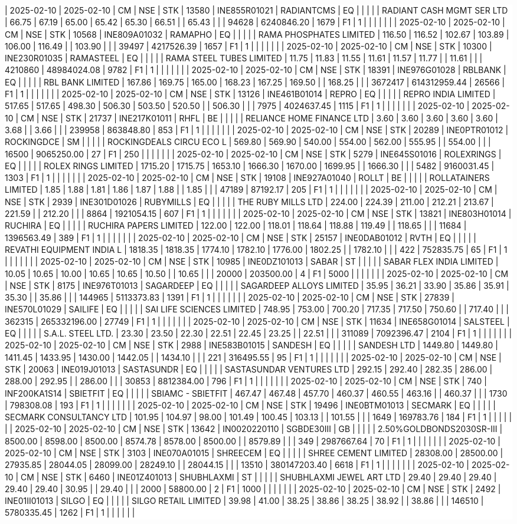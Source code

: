 | 2025-02-10 | 2025-02-10 | CM | NSE | STK | 13580 | INE855R01021 | RADIANTCMS | EQ |  |  |  |  | RADIANT CASH MGMT SER LTD | 66.75 | 67.19 | 65.00 | 65.42 | 65.30 | 66.51 |  | 65.43 |  |  | 94628 | 6240846.20 | 1679 | F1 | 1 |  |  |  |  |  |
| 2025-02-10 | 2025-02-10 | CM | NSE | STK | 10568 | INE809A01032 | RAMAPHO | EQ |  |  |  |  | RAMA PHOSPHATES LIMITED | 116.50 | 116.52 | 102.67 | 103.89 | 106.00 | 116.49 |  | 103.90 |  |  | 39497 | 4217526.39 | 1657 | F1 | 1 |  |  |  |  |  |
| 2025-02-10 | 2025-02-10 | CM | NSE | STK | 10300 | INE230R01035 | RAMASTEEL | EQ |  |  |  |  | RAMA STEEL TUBES LIMITED | 11.75 | 11.83 | 11.55 | 11.61 | 11.57 | 11.77 |  | 11.61 |  |  | 4210860 | 48984024.08 | 9782 | F1 | 1 |  |  |  |  |  |
| 2025-02-10 | 2025-02-10 | CM | NSE | STK | 18391 | INE976G01028 | RBLBANK | EQ |  |  |  |  | RBL BANK LIMITED | 167.86 | 169.75 | 165.00 | 168.23 | 167.25 | 169.50 |  | 168.25 |  |  | 3672417 | 614312959.44 | 26566 | F1 | 1 |  |  |  |  |  |
| 2025-02-10 | 2025-02-10 | CM | NSE | STK | 13126 | INE461B01014 | REPRO | EQ |  |  |  |  | REPRO INDIA LIMITED | 517.65 | 517.65 | 498.30 | 506.30 | 503.50 | 520.50 |  | 506.30 |  |  | 7975 | 4024637.45 | 1115 | F1 | 1 |  |  |  |  |  |
| 2025-02-10 | 2025-02-10 | CM | NSE | STK | 21737 | INE217K01011 | RHFL | BE |  |  |  |  | RELIANCE HOME FINANCE LTD | 3.60 | 3.60 | 3.60 | 3.60 | 3.60 | 3.68 |  | 3.66 |  |  | 239958 | 863848.80 | 853 | F1 | 1 |  |  |  |  |  |
| 2025-02-10 | 2025-02-10 | CM | NSE | STK | 20289 | INE0PTR01012 | ROCKINGDCE | SM |  |  |  |  | ROCKINGDEALS CIRCU ECO L | 569.80 | 569.90 | 540.00 | 554.00 | 562.00 | 555.95 |  | 554.00 |  |  | 16500 | 9065250.00 | 27 | F1 | 250 |  |  |  |  |  |
| 2025-02-10 | 2025-02-10 | CM | NSE | STK | 5279 | INE645S01016 | ROLEXRINGS | EQ |  |  |  |  | ROLEX RINGS LIMITED | 1715.20 | 1715.75 | 1653.10 | 1666.30 | 1670.00 | 1699.95 |  | 1666.30 |  |  | 5482 | 9160031.45 | 1303 | F1 | 1 |  |  |  |  |  |
| 2025-02-10 | 2025-02-10 | CM | NSE | STK | 19108 | INE927A01040 | ROLLT | BE |  |  |  |  | ROLLATAINERS LIMITED | 1.85 | 1.88 | 1.81 | 1.86 | 1.87 | 1.88 |  | 1.85 |  |  | 47189 | 87192.17 | 205 | F1 | 1 |  |  |  |  |  |
| 2025-02-10 | 2025-02-10 | CM | NSE | STK | 2939 | INE301D01026 | RUBYMILLS | EQ |  |  |  |  | THE RUBY MILLS LTD | 224.00 | 224.39 | 211.00 | 212.21 | 213.67 | 221.59 |  | 212.20 |  |  | 8864 | 1921054.15 | 607 | F1 | 1 |  |  |  |  |  |
| 2025-02-10 | 2025-02-10 | CM | NSE | STK | 13821 | INE803H01014 | RUCHIRA | EQ |  |  |  |  | RUCHIRA PAPERS LIMITED | 122.00 | 122.00 | 118.01 | 118.64 | 118.88 | 119.49 |  | 118.65 |  |  | 11684 | 1396563.49 | 389 | F1 | 1 |  |  |  |  |  |
| 2025-02-10 | 2025-02-10 | CM | NSE | STK | 25157 | INE0DAB01012 | RVTH | EQ |  |  |  |  | REVATHI EQUIPMENT INDIA L | 1818.35 | 1818.35 | 1774.10 | 1782.10 | 1776.00 | 1802.25 |  | 1782.10 |  |  | 422 | 752835.75 | 65 | F1 | 1 |  |  |  |  |  |
| 2025-02-10 | 2025-02-10 | CM | NSE | STK | 10985 | INE0DZ101013 | SABAR | ST |  |  |  |  | SABAR FLEX INDIA LIMITED | 10.05 | 10.65 | 10.00 | 10.65 | 10.65 | 10.50 |  | 10.65 |  |  | 20000 | 203500.00 | 4 | F1 | 5000 |  |  |  |  |  |
| 2025-02-10 | 2025-02-10 | CM | NSE | STK | 8175 | INE976T01013 | SAGARDEEP | EQ |  |  |  |  | SAGARDEEP ALLOYS LIMITED | 35.95 | 36.21 | 33.90 | 35.86 | 35.91 | 35.30 |  | 35.86 |  |  | 144965 | 5113373.83 | 1391 | F1 | 1 |  |  |  |  |  |
| 2025-02-10 | 2025-02-10 | CM | NSE | STK | 27839 | INE570L01029 | SAILIFE | EQ |  |  |  |  | SAI LIFE SCIENCES LIMITED | 748.95 | 753.00 | 700.20 | 717.35 | 717.50 | 750.60 |  | 717.40 |  |  | 362315 | 265332196.00 | 27749 | F1 | 1 |  |  |  |  |  |
| 2025-02-10 | 2025-02-10 | CM | NSE | STK | 11634 | INE658G01014 | SALSTEEL | EQ |  |  |  |  | S.A.L. STEEL LTD. | 23.30 | 23.50 | 22.30 | 22.51 | 22.45 | 23.25 |  | 22.51 |  |  | 311089 | 7092396.47 | 2104 | F1 | 1 |  |  |  |  |  |
| 2025-02-10 | 2025-02-10 | CM | NSE | STK | 2988 | INE583B01015 | SANDESH | EQ |  |  |  |  | SANDESH LTD | 1449.80 | 1449.80 | 1411.45 | 1433.95 | 1430.00 | 1442.05 |  | 1434.10 |  |  | 221 | 316495.55 | 95 | F1 | 1 |  |  |  |  |  |
| 2025-02-10 | 2025-02-10 | CM | NSE | STK | 20063 | INE019J01013 | SASTASUNDR | EQ |  |  |  |  | SASTASUNDAR VENTURES LTD | 292.15 | 292.40 | 282.35 | 286.00 | 288.00 | 292.95 |  | 286.00 |  |  | 30853 | 8812384.00 | 796 | F1 | 1 |  |  |  |  |  |
| 2025-02-10 | 2025-02-10 | CM | NSE | STK | 740 | INF200KA1S14 | SBIETFIT | EQ |  |  |  |  | SBIAMC - SBIETFIT | 467.47 | 467.48 | 457.70 | 460.37 | 460.55 | 463.16 |  | 460.37 |  |  | 1730 | 798308.08 | 193 | F1 | 1 |  |  |  |  |  |
| 2025-02-10 | 2025-02-10 | CM | NSE | STK | 19496 | INE0BTM01013 | SECMARK | EQ |  |  |  |  | SECMARK CONSULTANCY LTD | 101.95 | 104.97 | 98.00 | 101.49 | 100.45 | 103.13 |  | 101.55 |  |  | 1649 | 169783.76 | 184 | F1 | 1 |  |  |  |  |  |
| 2025-02-10 | 2025-02-10 | CM | NSE | STK | 13642 | IN0020220110 | SGBDE30III | GB |  |  |  |  | 2.50%GOLDBONDS2030SR-III | 8500.00 | 8598.00 | 8500.00 | 8574.78 | 8578.00 | 8500.00 |  | 8579.89 |  |  | 349 | 2987667.64 | 70 | F1 | 1 |  |  |  |  |  |
| 2025-02-10 | 2025-02-10 | CM | NSE | STK | 3103 | INE070A01015 | SHREECEM | EQ |  |  |  |  | SHREE CEMENT LIMITED | 28308.00 | 28500.00 | 27935.85 | 28044.05 | 28099.00 | 28249.10 |  | 28044.15 |  |  | 13510 | 380147203.40 | 6618 | F1 | 1 |  |  |  |  |  |
| 2025-02-10 | 2025-02-10 | CM | NSE | STK | 6460 | INE01Z401013 | SHUBHLAXMI | ST |  |  |  |  | SHUBHLAXMI JEWEL ART LTD | 29.40 | 29.40 | 29.40 | 29.40 | 29.40 | 30.95 |  | 29.40 |  |  | 2000 | 58800.00 | 2 | F1 | 1000 |  |  |  |  |  |
| 2025-02-10 | 2025-02-10 | CM | NSE | STK | 2492 | INE01II01013 | SILGO | EQ |  |  |  |  | SILGO RETAIL LIMITED | 39.98 | 41.00 | 38.25 | 38.86 | 38.25 | 38.92 |  | 38.86 |  |  | 146510 | 5780335.45 | 1262 | F1 | 1 |  |  |  |  |  |